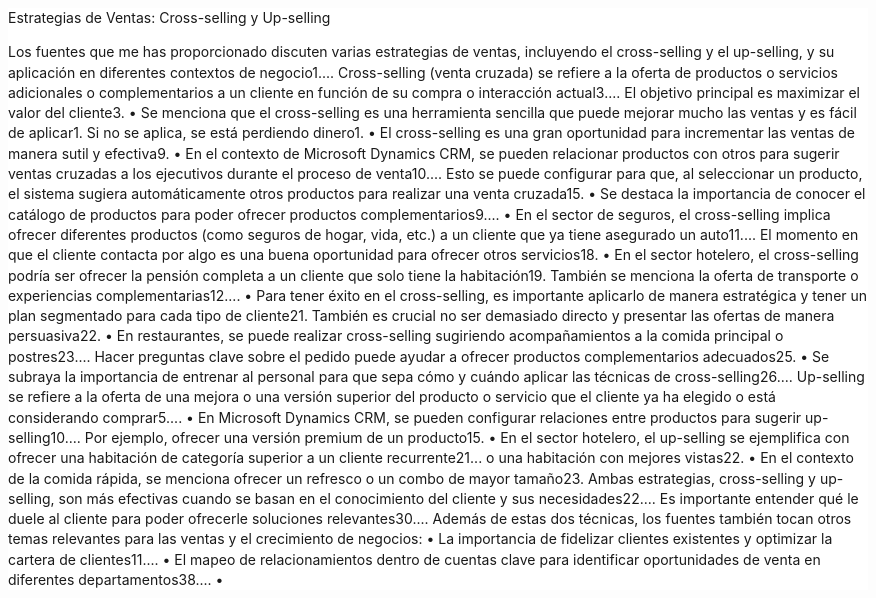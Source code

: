 Estrategias de Ventas: Cross-selling y Up-selling


Los fuentes que me has proporcionado discuten varias estrategias de ventas, incluyendo el cross-selling y el up-selling, y su aplicación en diferentes contextos de negocio1....
Cross-selling (venta cruzada) se refiere a la oferta de productos o servicios adicionales o complementarios a un cliente en función de su compra o interacción actual3.... El objetivo principal es maximizar el valor del cliente3.
•
Se menciona que el cross-selling es una herramienta sencilla que puede mejorar mucho las ventas y es fácil de aplicar1. Si no se aplica, se está perdiendo dinero1.
•
El cross-selling es una gran oportunidad para incrementar las ventas de manera sutil y efectiva9.
•
En el contexto de Microsoft Dynamics CRM, se pueden relacionar productos con otros para sugerir ventas cruzadas a los ejecutivos durante el proceso de venta10.... Esto se puede configurar para que, al seleccionar un producto, el sistema sugiera automáticamente otros productos para realizar una venta cruzada15.
•
Se destaca la importancia de conocer el catálogo de productos para poder ofrecer productos complementarios9....
•
En el sector de seguros, el cross-selling implica ofrecer diferentes productos (como seguros de hogar, vida, etc.) a un cliente que ya tiene asegurado un auto11.... El momento en que el cliente contacta por algo es una buena oportunidad para ofrecer otros servicios18.
•
En el sector hotelero, el cross-selling podría ser ofrecer la pensión completa a un cliente que solo tiene la habitación19. También se menciona la oferta de transporte o experiencias complementarias12....
•
Para tener éxito en el cross-selling, es importante aplicarlo de manera estratégica y tener un plan segmentado para cada tipo de cliente21. También es crucial no ser demasiado directo y presentar las ofertas de manera persuasiva22.
•
En restaurantes, se puede realizar cross-selling sugiriendo acompañamientos a la comida principal o postres23.... Hacer preguntas clave sobre el pedido puede ayudar a ofrecer productos complementarios adecuados25.
•
Se subraya la importancia de entrenar al personal para que sepa cómo y cuándo aplicar las técnicas de cross-selling26....
Up-selling se refiere a la oferta de una mejora o una versión superior del producto o servicio que el cliente ya ha elegido o está considerando comprar5....
•
En Microsoft Dynamics CRM, se pueden configurar relaciones entre productos para sugerir up-selling10.... Por ejemplo, ofrecer una versión premium de un producto15.
•
En el sector hotelero, el up-selling se ejemplifica con ofrecer una habitación de categoría superior a un cliente recurrente21... o una habitación con mejores vistas22.
•
En el contexto de la comida rápida, se menciona ofrecer un refresco o un combo de mayor tamaño23.
Ambas estrategias, cross-selling y up-selling, son más efectivas cuando se basan en el conocimiento del cliente y sus necesidades22.... Es importante entender qué le duele al cliente para poder ofrecerle soluciones relevantes30....
Además de estas dos técnicas, los fuentes también tocan otros temas relevantes para las ventas y el crecimiento de negocios:
•
La importancia de fidelizar clientes existentes y optimizar la cartera de clientes11....
•
El mapeo de relacionamientos dentro de cuentas clave para identificar oportunidades de venta en diferentes departamentos38....
•